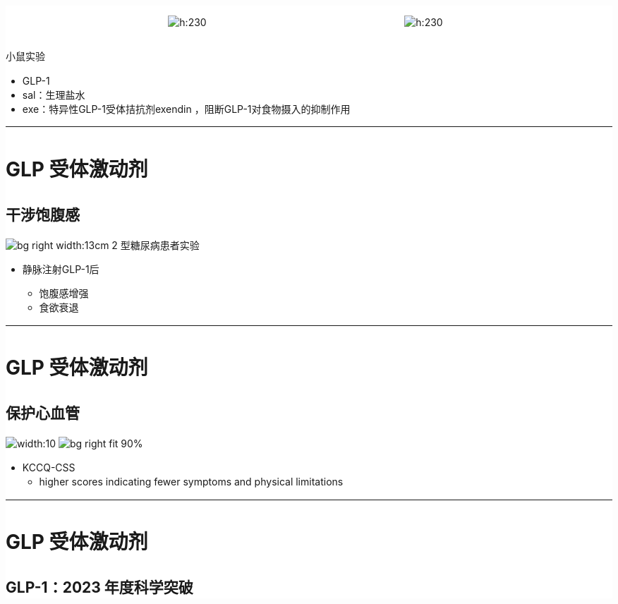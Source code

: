 

<div style="display: flex; justify-content: space-around; margin-left: -10px;">

<div style="margin-right:-200px;"> 

![h:230](image/slides/3-GLP抑制小鼠食欲.png)
</div>

<div>

![h:230](image/slides/3-GLP,EXE影响小鼠食欲.png)
</div>

</div>

小鼠实验
- GLP-1
- sal：生理盐水
- exe：特异性GLP-1受体拮抗剂exendin ，阻断GLP-1对食物摄入的抑制作用



---
# GLP 受体激动剂
## 干涉饱腹感

![bg right width:13cm](image/slides/3-decreased_hunger.jpeg)
2 型糖尿病患者实验
- 静脉注射GLP-1后
  
  - 饱腹感增强
  - 食欲衰退


---

# GLP 受体激动剂
## 保护心血管
![width:10](image/slides_part3/3-glp饱腹感.png)
![bg right fit 90%](image/slides/3-sem保护心血管.png)

- KCCQ-CSS
  - higher scores indicating fewer symptoms and physical limitations



---

# GLP 受体激动剂
## GLP-1：2023 年度科学突破
